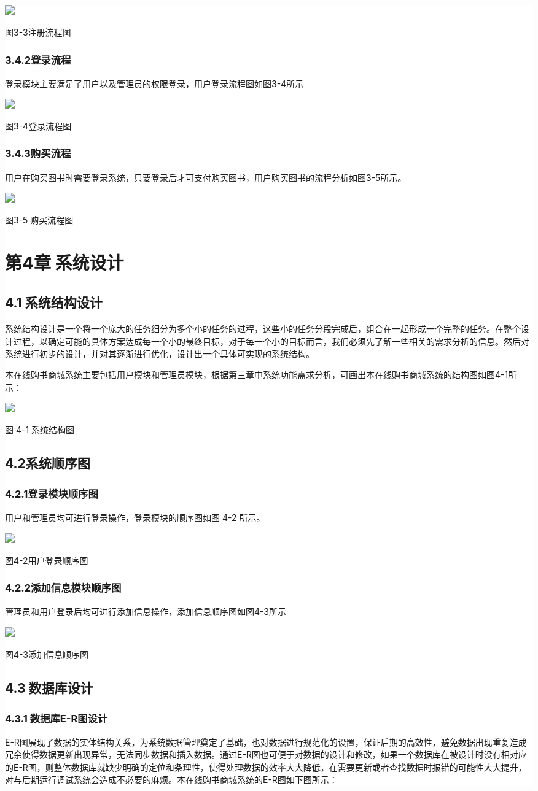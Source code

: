 ![](/md/blog.004.png)

图3-3注册流程图
### 3.4.2登录流程
登录模块主要满足了用户以及管理员的权限登录，用户登录流程图如图3-4所示

![](/md/blog.005.png)

图3-4登录流程图
### 3.4.3购买流程
用户在购买图书时需要登录系统，只要登录后才可支付购买图书，用户购买图书的流程分析如图3-5所示。

![](/md/blog.006.png)

图3-5 购买流程图
#
# 第4章  系统设计
## 4.1 系统结构设计
系统结构设计是一个将一个庞大的任务细分为多个小的任务的过程，这些小的任务分段完成后，组合在一起形成一个完整的任务。在整个设计过程，以确定可能的具体方案达成每一个小的最终目标，对于每一个小的目标而言，我们必须先了解一些相关的需求分析的信息。然后对系统进行初步的设计，并对其逐渐进行优化，设计出一个具体可实现的系统结构。

本在线购书商城系统主要包括用户模块和管理员模块，根据第三章中系统功能需求分析，可画出本在线购书商城系统的结构图如图4-1所示：

![](/md/blog.007.png)

图 4-1  系统结构图
## 4.2系统顺序图
### 4.2.1登录模块顺序图
用户和管理员均可进行登录操作，登录模块的顺序图如图 4-2 所示。

![](/md/blog.008.png)

图4-2用户登录顺序图
### 4.2.2添加信息模块顺序图
管理员和用户登录后均可进行添加信息操作，添加信息顺序图如图4-3所示

![](/md/blog.009.png)

图4-3添加信息顺序图
## 4.3 数据库设计
### 4.3.1 数据库E-R图设计
E-R图展现了数据的实体结构关系，为系统数据管理奠定了基础，也对数据进行规范化的设置，保证后期的高效性，避免数据出现重复造成冗余使得数据更新出现异常，无法同步数据和插入数据。通过E-R图也可便于对数据的设计和修改，如果一个数据库在被设计时没有相对应的E-R图，则整体数据库就缺少明确的定位和条理性，使得处理数据的效率大大降低，在需要更新或者查找数据时报错的可能性大大提升，对与后期运行调试系统会造成不必要的麻烦。本在线购书商城系统的E-R图如下图所示：
